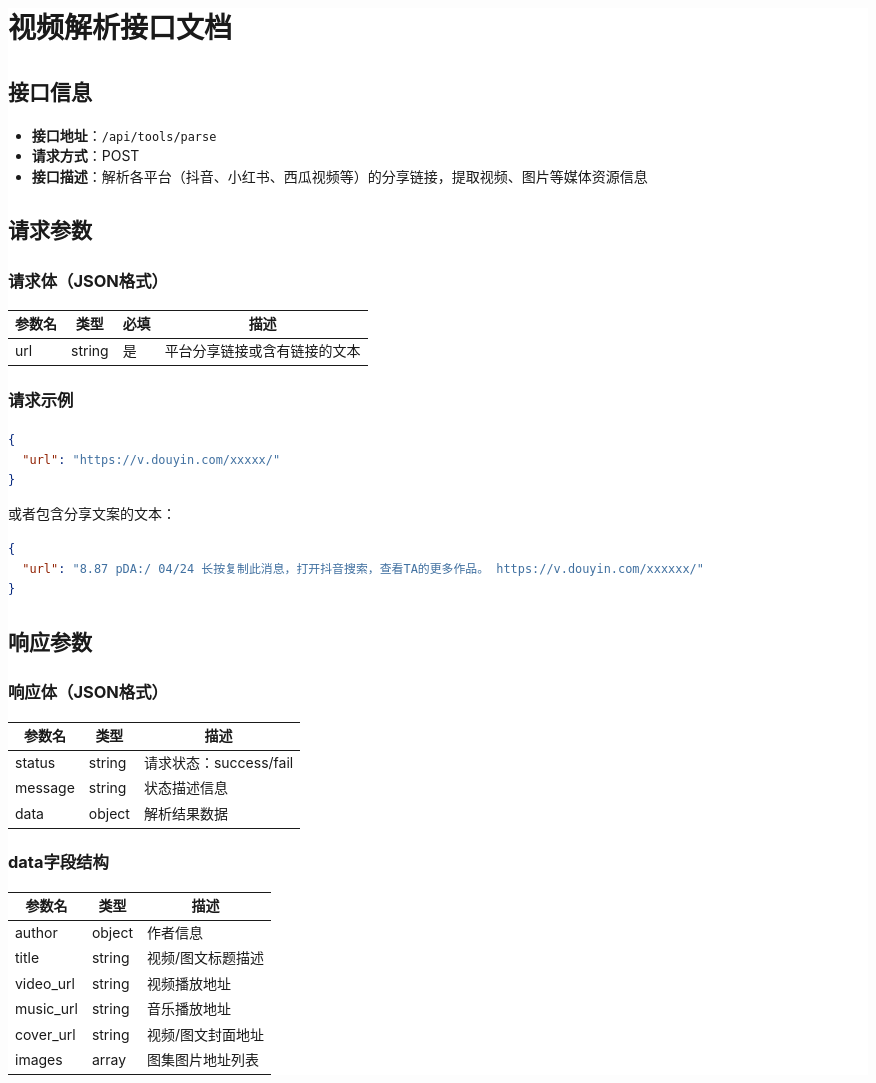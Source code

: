 # 视频解析接口文档

## 接口信息

- **接口地址**：`/api/tools/parse`
- **请求方式**：POST
- **接口描述**：解析各平台（抖音、小红书、西瓜视频等）的分享链接，提取视频、图片等媒体资源信息

## 请求参数

### 请求体（JSON格式）

| 参数名 | 类型   | 必填 | 描述                         |
| ------ | ------ | ---- | ---------------------------- |
| url    | string | 是   | 平台分享链接或含有链接的文本 |

### 请求示例

```json
{
  "url": "https://v.douyin.com/xxxxx/"
}
```

或者包含分享文案的文本：

```json
{
  "url": "8.87 pDA:/ 04/24 长按复制此消息，打开抖音搜索，查看TA的更多作品。 https://v.douyin.com/xxxxxx/"
}
```

## 响应参数

### 响应体（JSON格式）

| 参数名  | 类型   | 描述                 |
| ------- | ------ | -------------------- |
| status  | string | 请求状态：success/fail |
| message | string | 状态描述信息         |
| data    | object | 解析结果数据         |

### data字段结构

| 参数名    | 类型   | 描述             |
| --------- | ------ | ---------------- |
| author    | object | 作者信息         |
| title     | string | 视频/图文标题描述 |
| video_url | string | 视频播放地址     |
| music_url | string | 音乐播放地址     |
| cover_url | string | 视频/图文封面地址 |
| images    | array  | 图集图片地址列表 |
